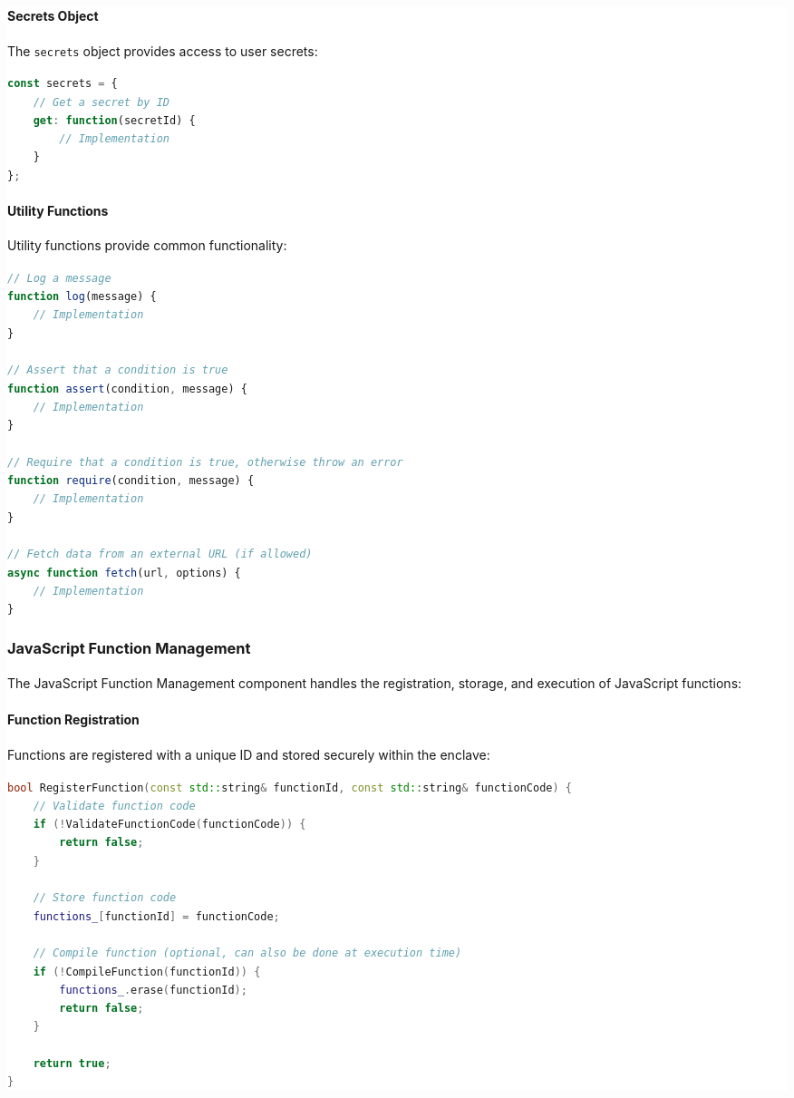 #### Secrets Object

The `secrets` object provides access to user secrets:

```javascript
const secrets = {
    // Get a secret by ID
    get: function(secretId) {
        // Implementation
    }
};
```

#### Utility Functions

Utility functions provide common functionality:

```javascript
// Log a message
function log(message) {
    // Implementation
}

// Assert that a condition is true
function assert(condition, message) {
    // Implementation
}

// Require that a condition is true, otherwise throw an error
function require(condition, message) {
    // Implementation
}

// Fetch data from an external URL (if allowed)
async function fetch(url, options) {
    // Implementation
}
```

### JavaScript Function Management

The JavaScript Function Management component handles the registration, storage, and execution of JavaScript functions:

#### Function Registration

Functions are registered with a unique ID and stored securely within the enclave:

```cpp
bool RegisterFunction(const std::string& functionId, const std::string& functionCode) {
    // Validate function code
    if (!ValidateFunctionCode(functionCode)) {
        return false;
    }
    
    // Store function code
    functions_[functionId] = functionCode;
    
    // Compile function (optional, can also be done at execution time)
    if (!CompileFunction(functionId)) {
        functions_.erase(functionId);
        return false;
    }
    
    return true;
}
```
